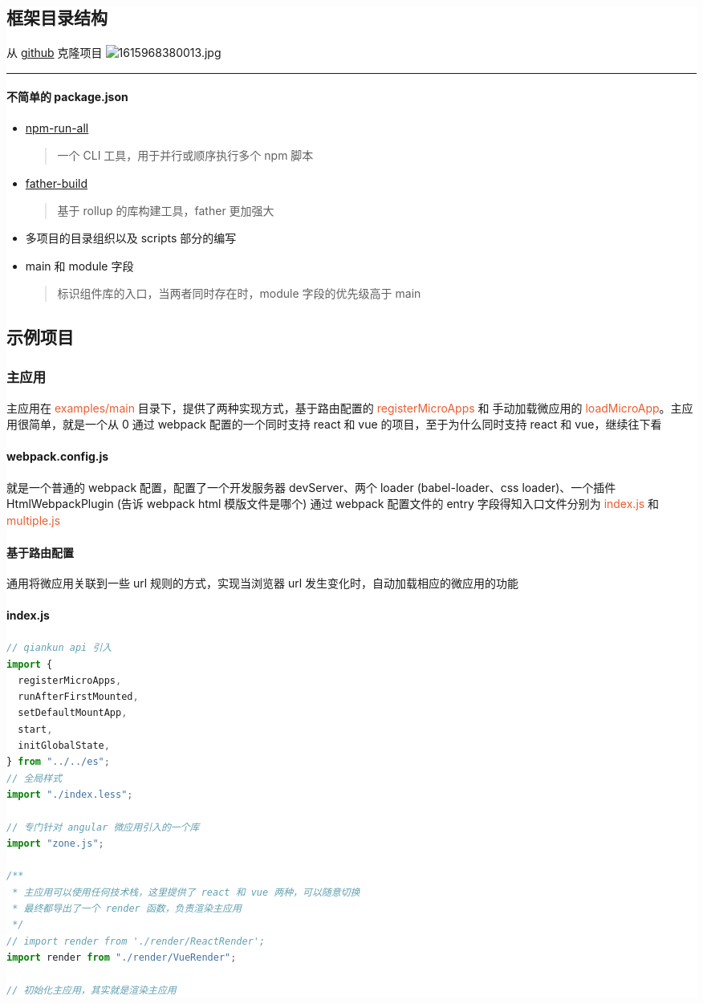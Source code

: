 ## 框架目录结构

从 [github](https://github.com/liyongning/qiankun) 克隆项目
![1615968380013.jpg](http://cdn.pluto1811.com/forEditor/1615968394334/1615968380013.jpg)

---

#### 不简单的 package.json

- [npm-run-all](https://www.npmjs.com/package/npm-run-all)

  > 一个 CLI 工具，用于并行或顺序执行多个 npm 脚本

- [father-build](https://www.npmjs.com/package/father-build)

  > 基于 rollup 的库构建工具，father 更加强大

- 多项目的目录组织以及 scripts 部分的编写
- main 和 module 字段
  > 标识组件库的入口，当两者同时存在时，module 字段的优先级高于 main

## 示例项目

### 主应用

主应用在 <font color="#ec5d3" bgcolor="#fdf5f5">examples/main</font> 目录下，提供了两种实现方式，基于路由配置的 <font color="#ec5d3" bgcolor="#fdf5f5">registerMicroApps</font> 和 手动加载微应用的 <font color="#ec5d3" bgcolor="#fdf5f5">loadMicroApp</font>。主应用很简单，就是一个从 0 通过 webpack 配置的一个同时支持 react 和 vue 的项目，至于为什么同时支持 react 和 vue，继续往下看

#### webpack.config.js

就是一个普通的 webpack 配置，配置了一个开发服务器 devServer、两个 loader (babel-loader、css loader)、一个插件 HtmlWebpackPlugin (告诉 webpack html 模版文件是哪个)
通过 webpack 配置文件的 entry 字段得知入口文件分别为 <font color="#ec5d3" bgcolor="#fdf5f5">index.js</font> 和 <font color="#ec5d3" bgcolor="#fdf5f5">multiple.js</font>

#### 基于路由配置

通用将微应用关联到一些 url 规则的方式，实现当浏览器 url 发生变化时，自动加载相应的微应用的功能

#### index.js

```js
// qiankun api 引入
import {
  registerMicroApps,
  runAfterFirstMounted,
  setDefaultMountApp,
  start,
  initGlobalState,
} from "../../es";
// 全局样式
import "./index.less";

// 专门针对 angular 微应用引入的一个库
import "zone.js";

/**
 * 主应用可以使用任何技术栈，这里提供了 react 和 vue 两种，可以随意切换
 * 最终都导出了一个 render 函数，负责渲染主应用
 */
// import render from './render/ReactRender';
import render from "./render/VueRender";

// 初始化主应用，其实就是渲染主应用
```